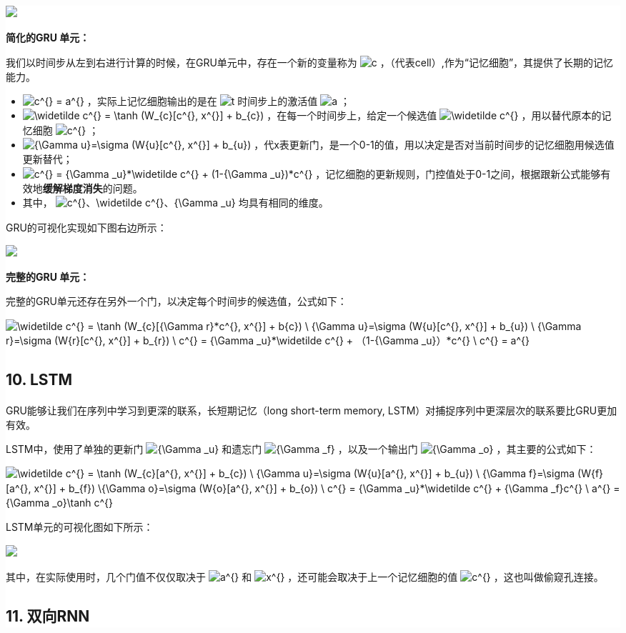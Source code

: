 ![](https://raw.githubusercontent.com/Ein027/Blog-Img/master/img/v2-06495fb9c60d9733aeb71995d947eb9e_hd.jpg)

**简化的GRU 单元：**

我们以时间步从左到右进行计算的时候，在GRU单元中，存在一个新的变量称为 ![c](http://www.zhihu.com/equation?tex=c) ，（代表cell）,作为“记忆细胞”，其提供了长期的记忆能力。

*   ![c^{<t>} = a^{<t>}](http://www.zhihu.com/equation?tex=c%5E%7B%3Ct%3E%7D+%3D+a%5E%7B%3Ct%3E%7D) ，实际上记忆细胞输出的是在 ![t](http://www.zhihu.com/equation?tex=t) 时间步上的激活值 ![a](http://www.zhihu.com/equation?tex=a) ；
*   ![\widetilde c^{<t>} = \tanh (W_{c}[c^{<t-1>}, x^{<t>}] + b_{c})](http://www.zhihu.com/equation?tex=%5Cwidetilde+c%5E%7B%3Ct%3E%7D+%3D+%5Ctanh+%28W_%7Bc%7D%5Bc%5E%7B%3Ct-1%3E%7D%2C+x%5E%7B%3Ct%3E%7D%5D+%2B+b_%7Bc%7D%29) ，在每一个时间步上，给定一个候选值 ![\widetilde c^{<t>}](http://www.zhihu.com/equation?tex=%5Cwidetilde+c%5E%7B%3Ct%3E%7D) ，用以替代原本的记忆细胞 ![c^{<t>}](http://www.zhihu.com/equation?tex=c%5E%7B%3Ct%3E%7D) ；
*   ![{\Gamma _u}=\sigma (W_{u}[c^{<t-1>}, x^{<t>}] + b_{u})](http://www.zhihu.com/equation?tex=%7B%5CGamma+_u%7D%3D%5Csigma+%28W_%7Bu%7D%5Bc%5E%7B%3Ct-1%3E%7D%2C+x%5E%7B%3Ct%3E%7D%5D+%2B+b_%7Bu%7D%29) ，代x表更新门，是一个0-1的值，用以决定是否对当前时间步的记忆细胞用候选值更新替代；
*   ![c^{<t>} = {\Gamma _u}*\widetilde c^{<t>} + (1-{\Gamma _u})*c^{<t-1>}](http://www.zhihu.com/equation?tex=c%5E%7B%3Ct%3E%7D+%3D+%7B%5CGamma+_u%7D%2A%5Cwidetilde+c%5E%7B%3Ct%3E%7D+%2B+%EF%BC%881-%7B%5CGamma+_u%7D%EF%BC%89%2Ac%5E%7B%3Ct-1%3E%7D) ，记忆细胞的更新规则，门控值处于0-1之间，根据跟新公式能够有效地**缓解梯度消失**的问题。
*   其中， ![c^{<t>}、\widetilde c^{<t>}、{\Gamma _u}](http://www.zhihu.com/equation?tex=c%5E%7B%3Ct%3E%7D%E3%80%81%5Cwidetilde+c%5E%7B%3Ct%3E%7D%E3%80%81%7B%5CGamma+_u%7D) 均具有相同的维度。

GRU的可视化实现如下图右边所示：

![](https://raw.githubusercontent.com/Ein027/Blog-Img/master/img/v2-e246a781ee5d605e63e936a7b0d8aa29_hd.jpg)

**完整的GRU 单元：**

完整的GRU单元还存在另外一个门，以决定每个时间步的候选值，公式如下：

![\widetilde c^{<t>} = \tanh (W_{c}[{\Gamma _r}*c^{<t-1>}, x^{<t>}] + b_{c}) \\ {\Gamma _u}=\sigma (W_{u}[c^{<t-1>}, x^{<t>}] + b_{u}) \\ {\Gamma _r}=\sigma (W_{r}[c^{<t-1>}, x^{<t>}] + b_{r}) \\ c^{<t>} = {\Gamma _u}*\widetilde c^{<t>} + （1-{\Gamma _u}）*c^{<t-1>} \\ c^{<t>} = a^{<t>}](http://www.zhihu.com/equation?tex=%5Cwidetilde+c%5E%7B%3Ct%3E%7D+%3D+%5Ctanh+%28W_%7Bc%7D%5B%7B%5CGamma+_r%7D%2Ac%5E%7B%3Ct-1%3E%7D%2C+x%5E%7B%3Ct%3E%7D%5D+%2B+b_%7Bc%7D%29+%5C%5C+%7B%5CGamma+_u%7D%3D%5Csigma+%28W_%7Bu%7D%5Bc%5E%7B%3Ct-1%3E%7D%2C+x%5E%7B%3Ct%3E%7D%5D+%2B+b_%7Bu%7D%29+%5C%5C+%7B%5CGamma+_r%7D%3D%5Csigma+%28W_%7Br%7D%5Bc%5E%7B%3Ct-1%3E%7D%2C+x%5E%7B%3Ct%3E%7D%5D+%2B+b_%7Br%7D%29+%5C%5C+c%5E%7B%3Ct%3E%7D+%3D+%7B%5CGamma+_u%7D%2A%5Cwidetilde+c%5E%7B%3Ct%3E%7D+%2B+%EF%BC%881-%7B%5CGamma+_u%7D%EF%BC%89%2Ac%5E%7B%3Ct-1%3E%7D+%5C%5C+c%5E%7B%3Ct%3E%7D+%3D+a%5E%7B%3Ct%3E%7D)

## 10\. LSTM

GRU能够让我们在序列中学习到更深的联系，长短期记忆（long short-term memory, LSTM）对捕捉序列中更深层次的联系要比GRU更加有效。

LSTM中，使用了单独的更新门 ![{\Gamma _u}](http://www.zhihu.com/equation?tex=%7B%5CGamma+_u%7D) 和遗忘门 ![{\Gamma _f}](http://www.zhihu.com/equation?tex=%7B%5CGamma+_f%7D) ，以及一个输出门 ![{\Gamma _o}](http://www.zhihu.com/equation?tex=%7B%5CGamma+_o%7D) ，其主要的公式如下：

![\widetilde c^{<t>} = \tanh (W_{c}[a^{<t-1>}, x^{<t>}] + b_{c}) \\ {\Gamma _u}=\sigma (W_{u}[a^{<t-1>}, x^{<t>}] + b_{u}) \\ {\Gamma _f}=\sigma (W_{f}[a^{<t-1>}, x^{<t>}] + b_{f}) \\{\Gamma _o}=\sigma (W_{o}[a^{<t-1>}, x^{<t>}] + b_{o}) \\ c^{<t>} = {\Gamma _u}*\widetilde c^{<t>} + {\Gamma _f}*c^{<t-1>} \\ a^{<t>} = {\Gamma _o}*\tanh c^{<t>}](http://www.zhihu.com/equation?tex=%5Cwidetilde+c%5E%7B%3Ct%3E%7D+%3D+%5Ctanh+%28W_%7Bc%7D%5Ba%5E%7B%3Ct-1%3E%7D%2C+x%5E%7B%3Ct%3E%7D%5D+%2B+b_%7Bc%7D%29+%5C%5C+%7B%5CGamma+_u%7D%3D%5Csigma+%28W_%7Bu%7D%5Ba%5E%7B%3Ct-1%3E%7D%2C+x%5E%7B%3Ct%3E%7D%5D+%2B+b_%7Bu%7D%29+%5C%5C+%7B%5CGamma+_f%7D%3D%5Csigma+%28W_%7Bf%7D%5Ba%5E%7B%3Ct-1%3E%7D%2C+x%5E%7B%3Ct%3E%7D%5D+%2B+b_%7Bf%7D%29+%5C%5C%7B%5CGamma+_o%7D%3D%5Csigma+%28W_%7Bo%7D%5Ba%5E%7B%3Ct-1%3E%7D%2C+x%5E%7B%3Ct%3E%7D%5D+%2B+b_%7Bo%7D%29+%5C%5C+c%5E%7B%3Ct%3E%7D+%3D+%7B%5CGamma+_u%7D%2A%5Cwidetilde+c%5E%7B%3Ct%3E%7D+%2B+%7B%5CGamma+_f%7D%2Ac%5E%7B%3Ct-1%3E%7D+%5C%5C+a%5E%7B%3Ct%3E%7D+%3D+%7B%5CGamma+_o%7D%2A%5Ctanh+c%5E%7B%3Ct%3E%7D)

LSTM单元的可视化图如下所示：

![](https://raw.githubusercontent.com/Ein027/Blog-Img/master/img/v2-d101873a936c7d7be4cd84adefa38468_hd.jpg)

其中，在实际使用时，几个门值不仅仅取决于 ![a^{<t-1>}](http://www.zhihu.com/equation?tex=a%5E%7B%3Ct-1%3E%7D) 和 ![x^{<t>}](http://www.zhihu.com/equation?tex=x%5E%7B%3Ct%3E%7D) ，还可能会取决于上一个记忆细胞的值 ![c^{<t-1>}](http://www.zhihu.com/equation?tex=c%5E%7B%3Ct-1%3E%7D) ，这也叫做偷窥孔连接。

## 11\. 双向RNN


[大树先生]: https://www.zhihu.com/people/dashuxiansheng
[吴恩达 DeepLearning.ai 课程提炼笔记（5-1）序列模型 --- 循环神经网络]: https://zhuanlan.zhihu.com/p/34209938